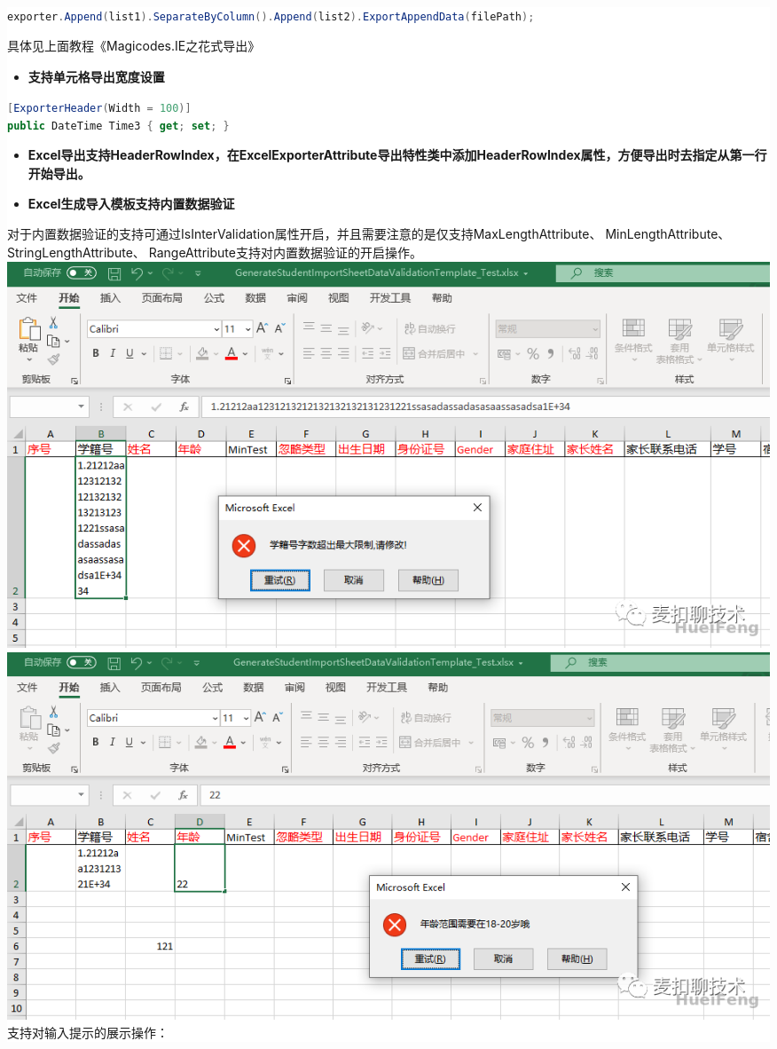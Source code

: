 ```csharp
exporter.Append(list1).SeparateByColumn().Append(list2).ExportAppendData(filePath);
```
具体见上面教程《Magicodes.IE之花式导出》

- **支持单元格导出宽度设置**
```csharp
[ExporterHeader(Width = 100)]
public DateTime Time3 { get; set; }
```

- **Excel导出支持HeaderRowIndex，在ExcelExporterAttribute导出特性类中添加HeaderRowIndex属性，方便导出时去指定从第一行开始导出。**

- **Excel生成导入模板支持内置数据验证**

对于内置数据验证的支持可通过IsInterValidation属性开启，并且需要注意的是仅支持MaxLengthAttribute、 MinLengthAttribute、 StringLengthAttribute、 RangeAttribute支持对内置数据验证的开启操作。 
![](./res/dataval1.png "Excel验证")
![](./res/dataval2.png "Excel验证")
支持对输入提示的展示操作：